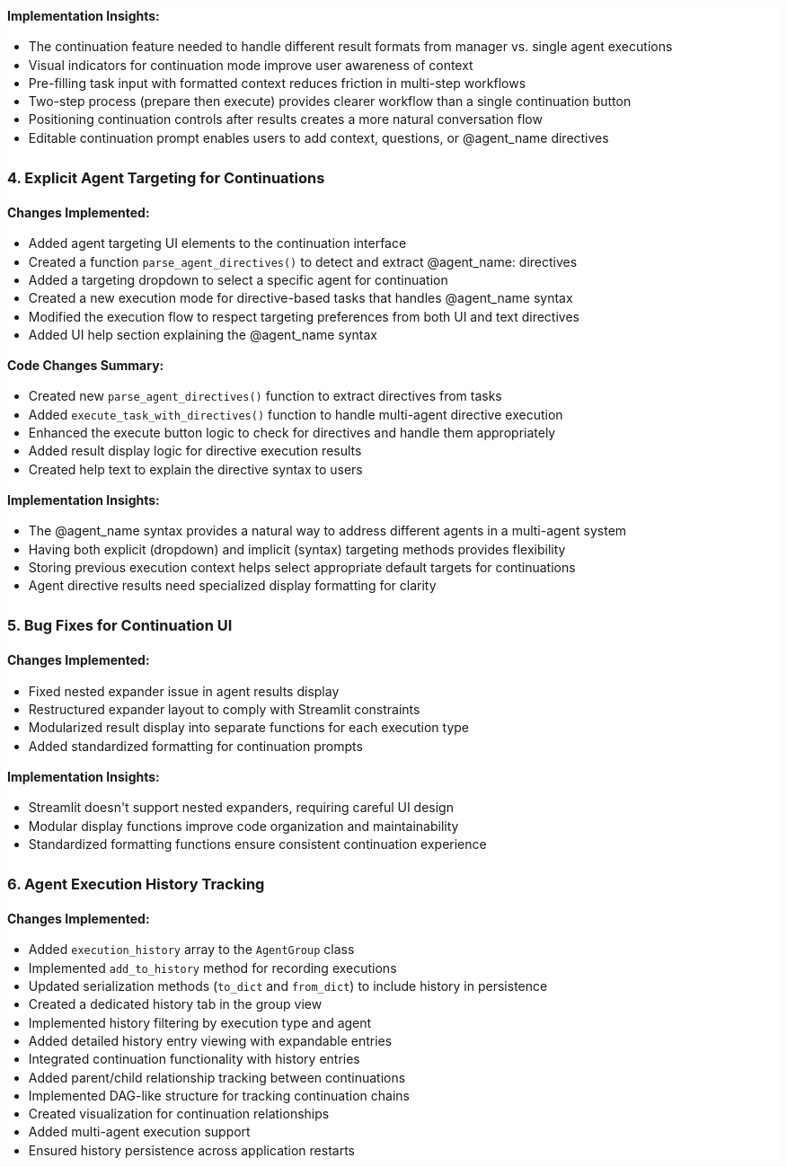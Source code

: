 **Implementation Insights:**
- The continuation feature needed to handle different result formats from manager vs. single agent executions
- Visual indicators for continuation mode improve user awareness of context
- Pre-filling task input with formatted context reduces friction in multi-step workflows
- Two-step process (prepare then execute) provides clearer workflow than a single continuation button
- Positioning continuation controls after results creates a more natural conversation flow
- Editable continuation prompt enables users to add context, questions, or @agent_name directives

### 4. Explicit Agent Targeting for Continuations

**Changes Implemented:**
- Added agent targeting UI elements to the continuation interface
- Created a function `parse_agent_directives()` to detect and extract @agent_name: directives
- Added a targeting dropdown to select a specific agent for continuation
- Created a new execution mode for directive-based tasks that handles @agent_name syntax
- Modified the execution flow to respect targeting preferences from both UI and text directives
- Added UI help section explaining the @agent_name syntax

**Code Changes Summary:**
- Created new `parse_agent_directives()` function to extract directives from tasks
- Added `execute_task_with_directives()` function to handle multi-agent directive execution
- Enhanced the execute button logic to check for directives and handle them appropriately
- Added result display logic for directive execution results
- Created help text to explain the directive syntax to users

**Implementation Insights:**
- The @agent_name syntax provides a natural way to address different agents in a multi-agent system
- Having both explicit (dropdown) and implicit (syntax) targeting methods provides flexibility
- Storing previous execution context helps select appropriate default targets for continuations
- Agent directive results need specialized display formatting for clarity

### 5. Bug Fixes for Continuation UI

**Changes Implemented:**
- Fixed nested expander issue in agent results display
- Restructured expander layout to comply with Streamlit constraints
- Modularized result display into separate functions for each execution type
- Added standardized formatting for continuation prompts

**Implementation Insights:**
- Streamlit doesn't support nested expanders, requiring careful UI design
- Modular display functions improve code organization and maintainability
- Standardized formatting functions ensure consistent continuation experience

### 6. Agent Execution History Tracking

**Changes Implemented:**
- Added `execution_history` array to the `AgentGroup` class
- Implemented `add_to_history` method for recording executions
- Updated serialization methods (`to_dict` and `from_dict`) to include history in persistence
- Created a dedicated history tab in the group view
- Implemented history filtering by execution type and agent
- Added detailed history entry viewing with expandable entries
- Integrated continuation functionality with history entries
- Added parent/child relationship tracking between continuations
- Implemented DAG-like structure for tracking continuation chains
- Created visualization for continuation relationships
- Added multi-agent execution support
- Ensured history persistence across application restarts
